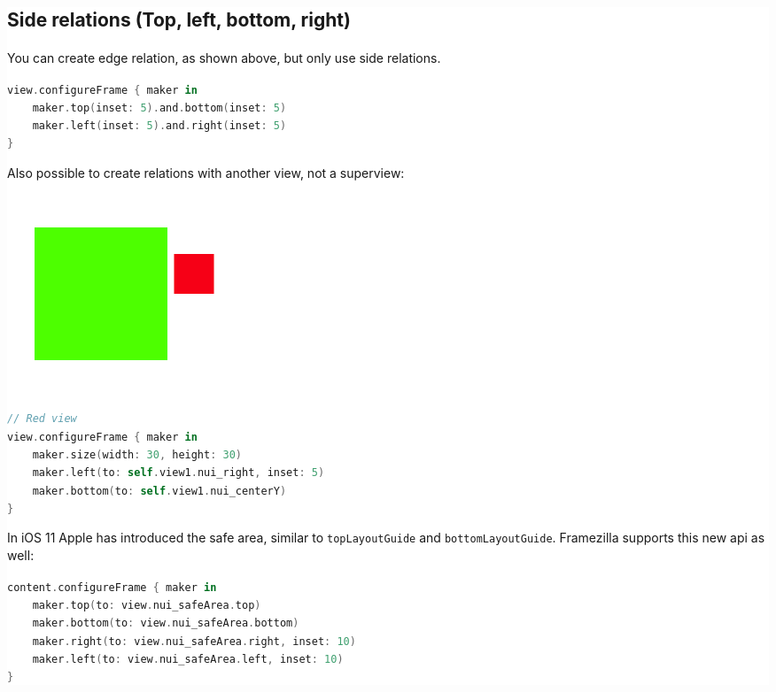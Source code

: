 ## Side relations (Top, left, bottom, right)

You can create edge relation, as shown above, but only use side relations.

```swift
view.configureFrame { maker in
    maker.top(inset: 5).and.bottom(inset: 5)
    maker.left(inset: 5).and.right(inset: 5)
}
```

Also possible to create relations with another view, not a superview:

![](img/bottomLeftRelation.png)

```swift
// Red view
view.configureFrame { maker in
    maker.size(width: 30, height: 30)
    maker.left(to: self.view1.nui_right, inset: 5)
    maker.bottom(to: self.view1.nui_centerY)
}
```

In iOS 11 Apple has introduced the safe area, similar to `topLayoutGuide` and `bottomLayoutGuide`. Framezilla supports this new api as well:

```swift
content.configureFrame { maker in
    maker.top(to: view.nui_safeArea.top)
    maker.bottom(to: view.nui_safeArea.bottom)
    maker.right(to: view.nui_safeArea.right, inset: 10)
    maker.left(to: view.nui_safeArea.left, inset: 10)
}
```
